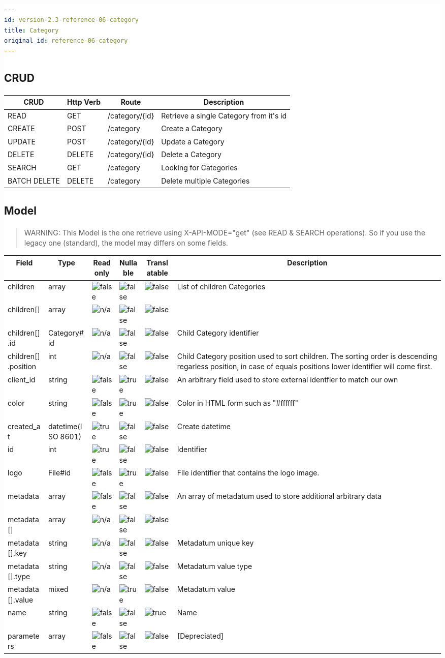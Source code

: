 ```yaml
---
id: version-2.3-reference-06-category
title: Category
original_id: reference-06-category
---
```


## CRUD
| CRUD         | Http Verb | Route          | Description                             |
|--------------|-----------|----------------|-----------------------------------------|
| READ         | GET       | /category/{id} | Retrieve a single Category from it's id |
| CREATE       | POST      | /category      | Create a Category                       |
| UPDATE       | POST      | /category/{id} | Update a Category                       |
| DELETE       | DELETE    | /category/{id} | Delete a Category                       |
| SEARCH       | GET       | /category      | Looking for Categories                  |
| BATCH DELETE | DELETE    | /category      | Delete multiple Categories              |

## Model

> WARNING: This Model is the one retrieve using X-API-MODE="get" (see READ & SEARCH operations). So if you use the legacy one 
(standard), the model may differs on some fields.

| Field                 | Type               | Readonly            | Nullable            | Translatable        | Description                                                                                                                                                      |
|-----------------------|--------------------|---------------------|---------------------|---------------------|------------------------------------------------------------------------------------------------------------------------------------------------------------------|
| children              | array              | ![false][falseIcon] | ![false][falseIcon] | ![false][falseIcon] | List of children Categories                                                                                                                                      |
| children[]            | array              | ![n/a][naIcon]      | ![false][falseIcon] | ![false][falseIcon] |                                                                                                                                                                  |
| children[].id         | Category#id        | ![n/a][naIcon]      | ![false][falseIcon] | ![false][falseIcon] | Child Category identifier                                                                                                                                        |
| children[].position   | int                | ![n/a][naIcon]      | ![false][falseIcon] | ![false][falseIcon] | Child Category position used to sort children. The sorting order is descending regarless position, in case of equals positions lower identifier will come first. |
| client_id             | string             | ![false][falseIcon] | ![true][trueIcon]   | ![false][falseIcon] | An arbitrary field used to store external identfier to match our own                                                                                             |
| color                 | string             | ![false][falseIcon] | ![true][trueIcon]   | ![false][falseIcon] | Color in HTML form such as "#ffffff"                                                                                                                             |
| created_at            | datetime(ISO 8601) | ![true][trueIcon]   | ![false][falseIcon] | ![false][falseIcon] | Create datetime                                                                                                                                                  |
| id                    | int                | ![true][trueIcon]   | ![false][falseIcon] | ![false][falseIcon] | Identifier                                                                                                                                                       |
| logo                  | File#id            | ![false][falseIcon] | ![true][trueIcon]   | ![false][falseIcon] | File identifier that contains the logo image.                                                                                                                    |
| metadata              | array              | ![false][falseIcon] | ![false][falseIcon] | ![false][falseIcon] | An array of metadatum used to store additional arbitrary data                                                                                                    |
| metadata[]            | array              | ![n/a][naIcon]      | ![false][falseIcon] | ![false][falseIcon] |                                                                                                                                                                  |
| metadata[].key        | string             | ![n/a][naIcon]      | ![false][falseIcon] | ![false][falseIcon] | Metadatum unique key                                                                                                                                             |
| metadata[].type       | string             | ![n/a][naIcon]      | ![false][falseIcon] | ![false][falseIcon] | Metadatum value type                                                                                                                                             |
| metadata[].value      | mixed              | ![n/a][naIcon]      | ![true][trueIcon]   | ![false][falseIcon] | Metadatum value                                                                                                                                                  |
| name                  | string             | ![false][falseIcon] | ![false][falseIcon] | ![true][trueIcon]   | Name                                                                                                                                                             |
| parameters            | array              | ![false][falseIcon] | ![false][falseIcon] | ![false][falseIcon] | [Depreciated]                                                                                                                                                    |

[trueIcon]: https://maxcdn.icons8.com/Color/PNG/24/Very_Basic/checkmark-24.png
[falseIcon]: https://maxcdn.icons8.com/Color/PNG/24/User_Interface/delete_sign-24.png
[naIcon]: https://maxcdn.icons8.com/Color/PNG/24/Business/not_applicable-24.png